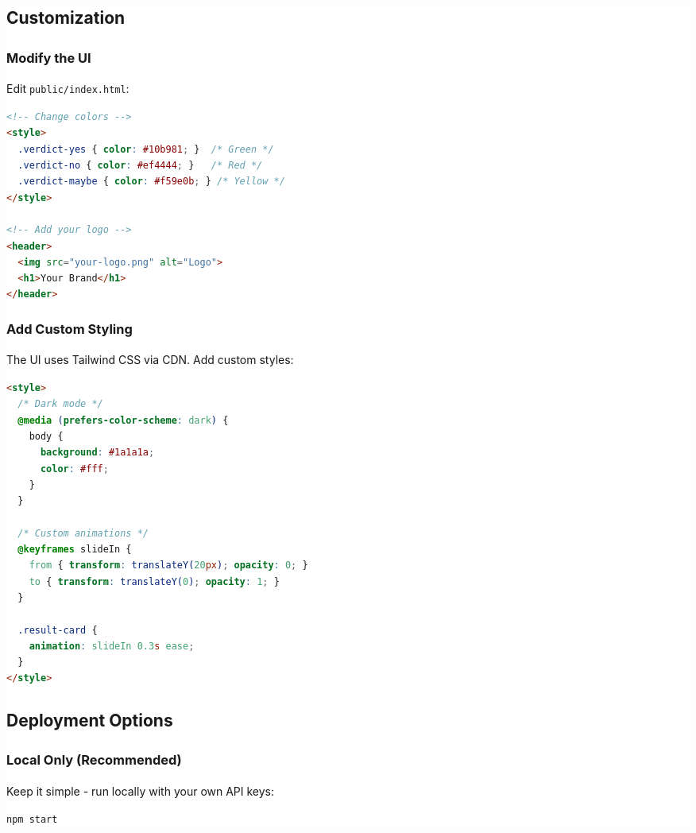 ## Customization

### Modify the UI

Edit `public/index.html`:

```html
<!-- Change colors -->
<style>
  .verdict-yes { color: #10b981; }  /* Green */
  .verdict-no { color: #ef4444; }   /* Red */
  .verdict-maybe { color: #f59e0b; } /* Yellow */
</style>

<!-- Add your logo -->
<header>
  <img src="your-logo.png" alt="Logo">
  <h1>Your Brand</h1>
</header>
```

### Add Custom Styling

The UI uses Tailwind CSS via CDN. Add custom styles:

```html
<style>
  /* Dark mode */
  @media (prefers-color-scheme: dark) {
    body { 
      background: #1a1a1a;
      color: #fff;
    }
  }
  
  /* Custom animations */
  @keyframes slideIn {
    from { transform: translateY(20px); opacity: 0; }
    to { transform: translateY(0); opacity: 1; }
  }
  
  .result-card {
    animation: slideIn 0.3s ease;
  }
</style>
```

## Deployment Options

### Local Only (Recommended)
Keep it simple - run locally with your own API keys:
```bash
npm start
```
